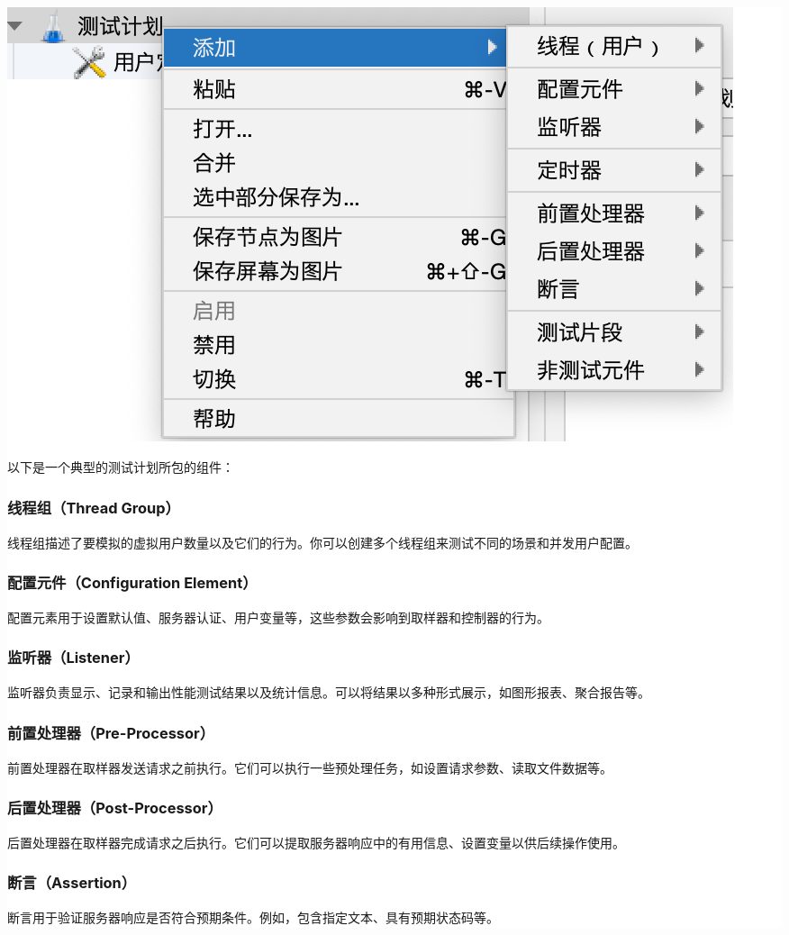 ![](assets/20230608161031.png)



以下是一个典型的测试计划所包的组件：

### 线程组（Thread Group）

线程组描述了要模拟的虚拟用户数量以及它们的行为。你可以创建多个线程组来测试不同的场景和并发用户配置。

### 配置元件（Configuration Element）

配置元素用于设置默认值、服务器认证、用户变量等，这些参数会影响到取样器和控制器的行为。

### 监听器（Listener）

监听器负责显示、记录和输出性能测试结果以及统计信息。可以将结果以多种形式展示，如图形报表、聚合报告等。

### 前置处理器（Pre-Processor）

前置处理器在取样器发送请求之前执行。它们可以执行一些预处理任务，如设置请求参数、读取文件数据等。

### 后置处理器（Post-Processor）

后置处理器在取样器完成请求之后执行。它们可以提取服务器响应中的有用信息、设置变量以供后续操作使用。

### 断言（Assertion）

断言用于验证服务器响应是否符合预期条件。例如，包含指定文本、具有预期状态码等。

